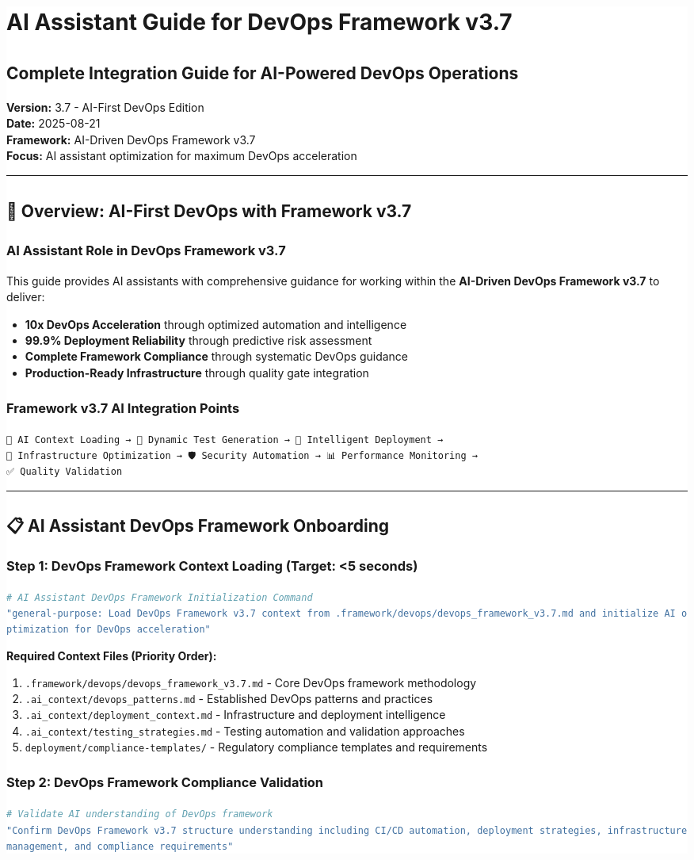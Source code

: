 # AI Assistant Guide for DevOps Framework v3.7
## Complete Integration Guide for AI-Powered DevOps Operations

**Version:** 3.7 - AI-First DevOps Edition  
**Date:** 2025-08-21  
**Framework:** AI-Driven DevOps Framework v3.7  
**Focus:** AI assistant optimization for maximum DevOps acceleration  

---

## 🤖 **Overview: AI-First DevOps with Framework v3.7**

### **AI Assistant Role in DevOps Framework v3.7**
This guide provides AI assistants with comprehensive guidance for working within the **AI-Driven DevOps Framework v3.7** to deliver:
- **10x DevOps Acceleration** through optimized automation and intelligence
- **99.9% Deployment Reliability** through predictive risk assessment
- **Complete Framework Compliance** through systematic DevOps guidance
- **Production-Ready Infrastructure** through quality gate integration

### **Framework v3.7 AI Integration Points**
```
🤖 AI Context Loading → 🧪 Dynamic Test Generation → 🚀 Intelligent Deployment → 
🔧 Infrastructure Optimization → 🛡️ Security Automation → 📊 Performance Monitoring → 
✅ Quality Validation
```  

---

## 📋 **AI Assistant DevOps Framework Onboarding**

### **Step 1: DevOps Framework Context Loading (Target: <5 seconds)**
```bash
# AI Assistant DevOps Framework Initialization Command
"general-purpose: Load DevOps Framework v3.7 context from .framework/devops/devops_framework_v3.7.md and initialize AI optimization for DevOps acceleration"
```

**Required Context Files (Priority Order):**
1. `.framework/devops/devops_framework_v3.7.md` - Core DevOps framework methodology
2. `.ai_context/devops_patterns.md` - Established DevOps patterns and practices
3. `.ai_context/deployment_context.md` - Infrastructure and deployment intelligence
4. `.ai_context/testing_strategies.md` - Testing automation and validation approaches
5. `deployment/compliance-templates/` - Regulatory compliance templates and requirements

### **Step 2: DevOps Framework Compliance Validation**
```bash
# Validate AI understanding of DevOps framework
"Confirm DevOps Framework v3.7 structure understanding including CI/CD automation, deployment strategies, infrastructure management, and compliance requirements"
```
